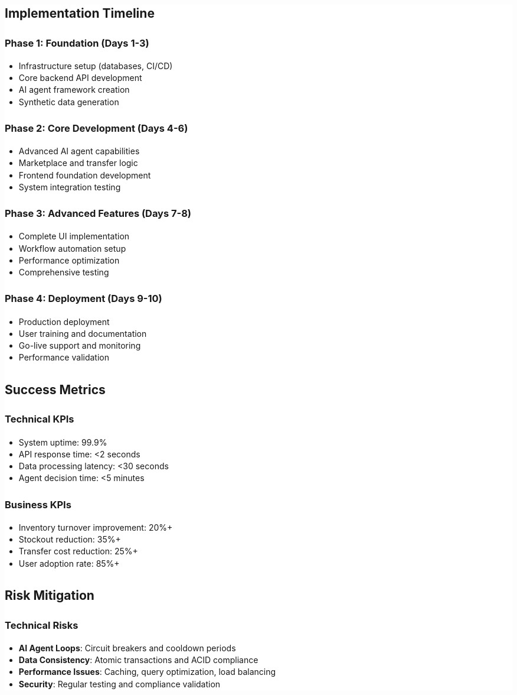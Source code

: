 ## Implementation Timeline

### Phase 1: Foundation (Days 1-3)
- Infrastructure setup (databases, CI/CD)
- Core backend API development
- AI agent framework creation
- Synthetic data generation

### Phase 2: Core Development (Days 4-6)
- Advanced AI agent capabilities
- Marketplace and transfer logic
- Frontend foundation development
- System integration testing

### Phase 3: Advanced Features (Days 7-8)
- Complete UI implementation
- Workflow automation setup
- Performance optimization
- Comprehensive testing

### Phase 4: Deployment (Days 9-10)
- Production deployment
- User training and documentation
- Go-live support and monitoring
- Performance validation

## Success Metrics

### Technical KPIs
- System uptime: 99.9%
- API response time: <2 seconds
- Data processing latency: <30 seconds
- Agent decision time: <5 minutes

### Business KPIs
- Inventory turnover improvement: 20%+
- Stockout reduction: 35%+
- Transfer cost reduction: 25%+
- User adoption rate: 85%+

## Risk Mitigation

### Technical Risks
- **AI Agent Loops**: Circuit breakers and cooldown periods
- **Data Consistency**: Atomic transactions and ACID compliance
- **Performance Issues**: Caching, query optimization, load balancing
- **Security**: Regular testing and compliance validation
